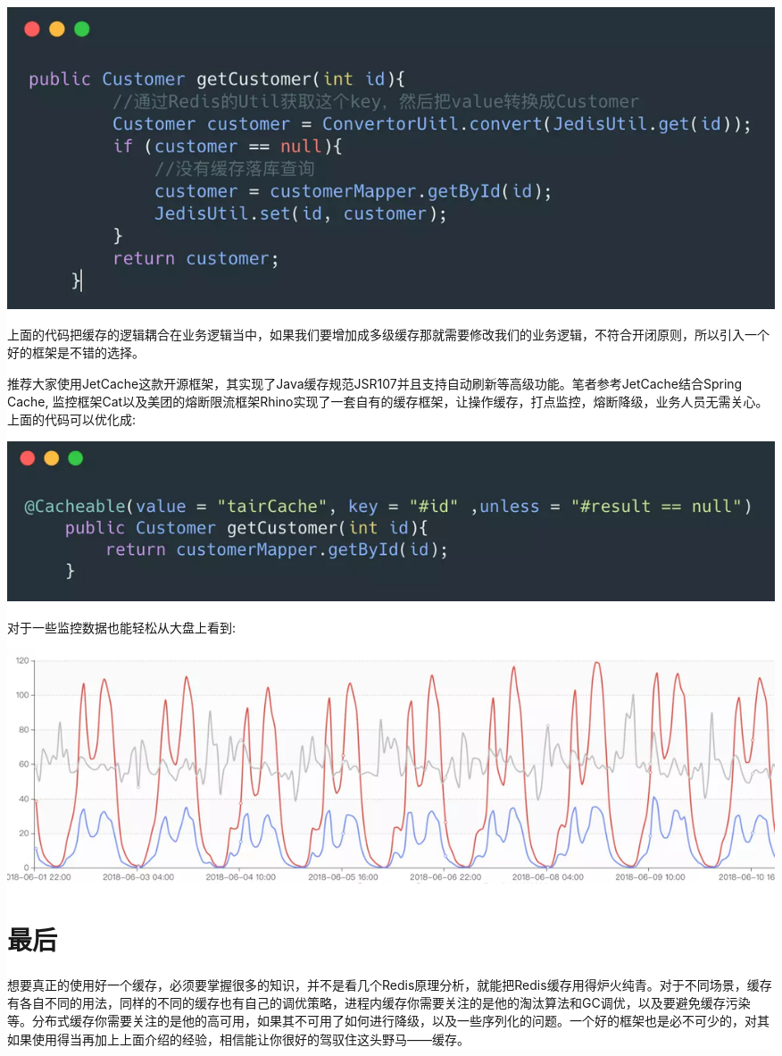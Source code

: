 ![26](./assert/26.png)



上面的代码把缓存的逻辑耦合在业务逻辑当中，如果我们要增加成多级缓存那就需要修改我们的业务逻辑，不符合开闭原则，所以引入一个好的框架是不错的选择。

推荐大家使用JetCache这款开源框架，其实现了Java缓存规范JSR107并且支持自动刷新等高级功能。笔者参考JetCache结合Spring Cache, 监控框架Cat以及美团的熔断限流框架Rhino实现了一套自有的缓存框架，让操作缓存，打点监控，熔断降级，业务人员无需关心。上面的代码可以优化成:

![27](./assert/27.png)

 对于一些监控数据也能轻松从大盘上看到:

![28](./assert/28.png)



# 最后

想要真正的使用好一个缓存，必须要掌握很多的知识，并不是看几个Redis原理分析，就能把Redis缓存用得炉火纯青。对于不同场景，缓存有各自不同的用法，同样的不同的缓存也有自己的调优策略，进程内缓存你需要关注的是他的淘汰算法和GC调优，以及要避免缓存污染等。分布式缓存你需要关注的是他的高可用，如果其不可用了如何进行降级，以及一些序列化的问题。一个好的框架也是必不可少的，对其如果使用得当再加上上面介绍的经验，相信能让你很好的驾驭住这头野马——缓存。


